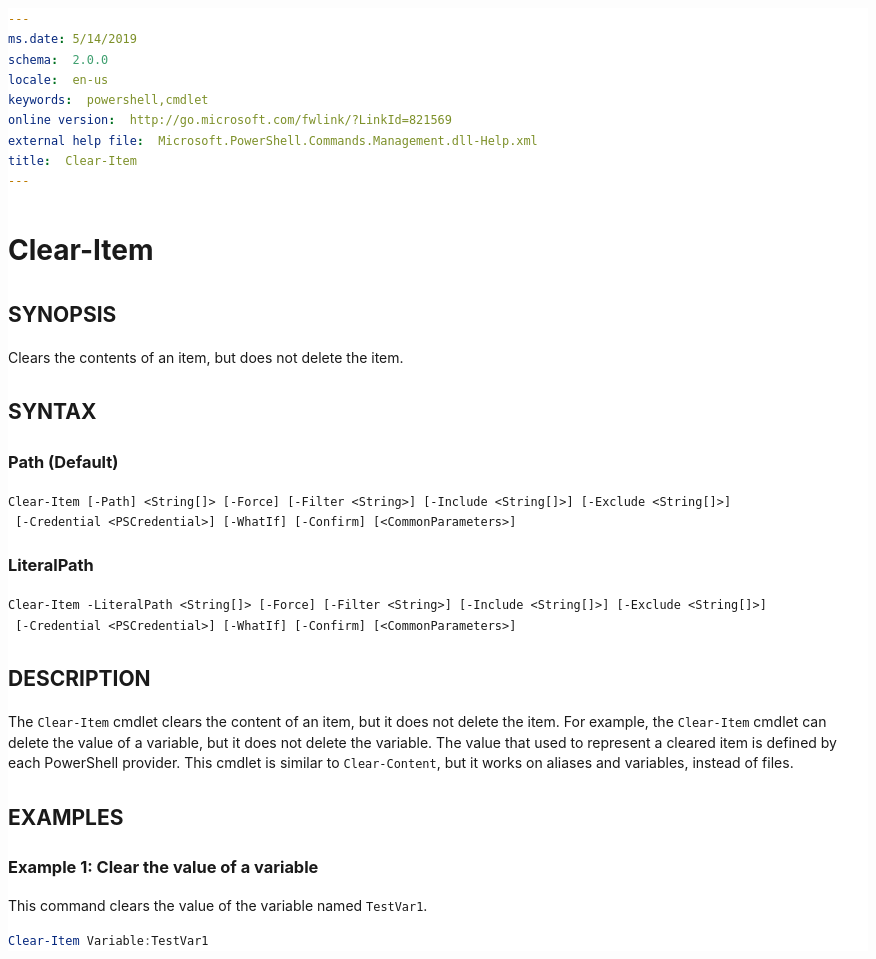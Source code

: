 ```yaml
---
ms.date: 5/14/2019
schema:  2.0.0
locale:  en-us
keywords:  powershell,cmdlet
online version:  http://go.microsoft.com/fwlink/?LinkId=821569
external help file:  Microsoft.PowerShell.Commands.Management.dll-Help.xml
title:  Clear-Item
---
```

# Clear-Item

## SYNOPSIS
Clears the contents of an item, but does not delete the item.

## SYNTAX

### Path (Default)

```
Clear-Item [-Path] <String[]> [-Force] [-Filter <String>] [-Include <String[]>] [-Exclude <String[]>]
 [-Credential <PSCredential>] [-WhatIf] [-Confirm] [<CommonParameters>]
```

### LiteralPath

```
Clear-Item -LiteralPath <String[]> [-Force] [-Filter <String>] [-Include <String[]>] [-Exclude <String[]>]
 [-Credential <PSCredential>] [-WhatIf] [-Confirm] [<CommonParameters>]
```

## DESCRIPTION

The `Clear-Item` cmdlet clears the content of an item, but it does not delete the item.
For example, the `Clear-Item` cmdlet can delete the value of a variable, but it does not delete the
variable. The value that used to represent a cleared item is defined by each PowerShell provider.
This cmdlet is similar to `Clear-Content`, but it works on aliases and variables, instead of files.

## EXAMPLES

### Example 1: Clear the value of a variable

This command clears the value of the variable named `TestVar1`.

```powershell
Clear-Item Variable:TestVar1
```
